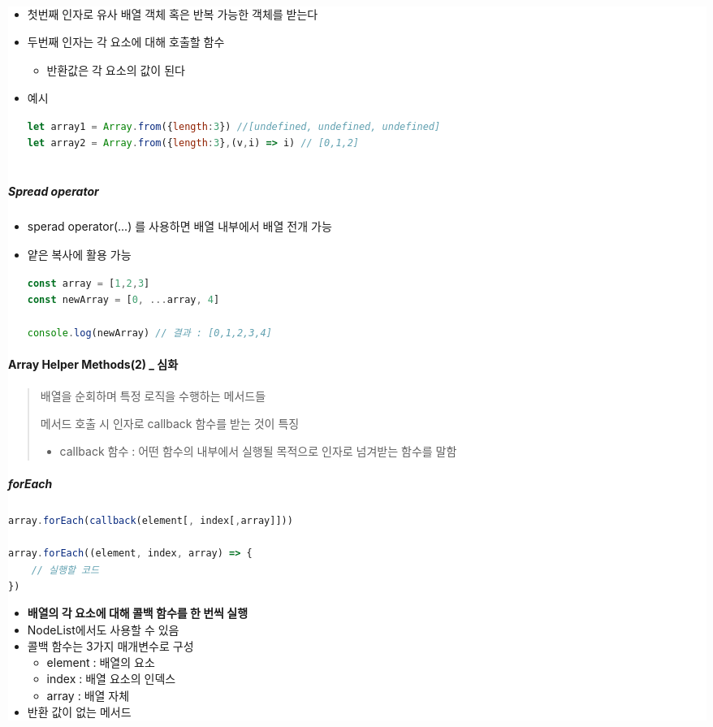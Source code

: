 - 첫번째 인자로 유사 배열 객체 혹은 반복 가능한 객체를 받는다

- 두번째 인자는 각 요소에 대해 호출할 함수

  - 반환값은 각 요소의 값이 된다

- 예시

  ```javascript
  let array1 = Array.from({length:3}) //[undefined, undefined, undefined]
  let array2 = Array.from({length:3},(v,i) => i) // [0,1,2]



##### Spread operator

- sperad operator(...) 를 사용하면 배열 내부에서 배열 전개 가능

- 얕은 복사에 활용 가능

  ```javascript
  const array = [1,2,3]
  const newArray = [0, ...array, 4]
  
  console.log(newArray)	// 결과 : [0,1,2,3,4]
  ```





#### Array Helper Methods(2) _ 심화

> 배열을 순회하며 특정 로직을 수행하는 메서드들
>
> 메서드 호출 시 인자로 callback 함수를 받는 것이 특징
>
> - callback 함수 : 어떤 함수의 내부에서 실행될 목적으로 인자로 넘겨받는 함수를 말함



##### forEach

```javascript
array.forEach(callback(element[, index[,array]]))

array.forEach((element, index, array) => {
    // 실행할 코드
})
```

- **배열의 각 요소에 대해 콜백 함수를 한 번씩 실행**
- NodeList에서도 사용할 수 있음
- 콜백 함수는 3가지 매개변수로 구성
  - element : 배열의 요소
  - index : 배열 요소의 인덱스
  - array : 배열 자체
- 반환 값이 없는 메서드
